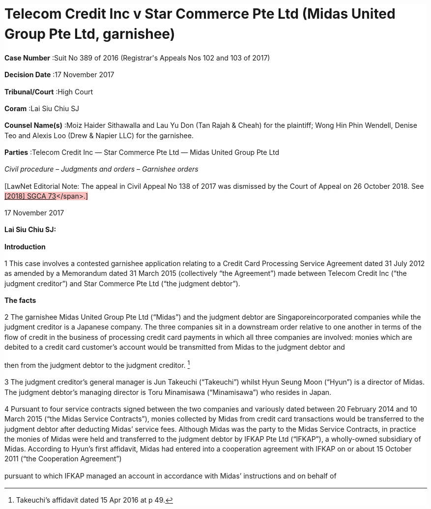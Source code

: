 # Telecom Credit Inc v Star Commerce Pte Ltd (Midas United Group Pte Ltd, garnishee)

**Case Number** :Suit No 389 of 2016 (Registrar's Appeals Nos 102 and 103 of 2017)

**Decision Date** :17 November 2017

**Tribunal/Court** :High Court

**Coram** :Lai Siu Chiu SJ

**Counsel Name(s)** :Moiz Haider Sithawalla and Lau Yu Don (Tan Rajah & Cheah) for the plaintiff; Wong Hin Phin Wendell, Denise Teo and Alexis Loo (Drew & Napier LLC) for the garnishee.

**Parties** :Telecom Credit Inc — Star Commerce Pte Ltd — Midas United Group Pte Ltd

_Civil procedure_ – _Judgments and orders_ – _Garnishee orders_

[LawNet Editorial Note: The appeal in Civil Appeal No 138 of 2017 was dismissed by the Court of Appeal on 26 October 2018. See <span style="background-color: #FAC0C0" class="citation">[[2018] SGCA 73]("https://www.open.gov.sg")</span>.]

17 November 2017

**Lai Siu Chiu SJ:**

**Introduction**

1 This case involves a contested garnishee application relating to a Credit Card Processing Service Agreement dated 31 July 2012 as amended by a Memorandum dated 31 March 2015 (collectively “the Agreement”) made between Telecom Credit Inc (“the judgment creditor”) and Star Commerce Pte Ltd (“the judgment debtor”).

**The facts**

2 The garnishee Midas United Group Pte Ltd (“Midas”) and the judgment debtor are Singaporeincorporated companies while the judgment creditor is a Japanese company. The three companies sit in a downstream order relative to one another in terms of the flow of credit in the business of processing credit card payments in which all three companies are involved: monies which are debited to a credit card customer’s account would be transmitted from Midas to the judgment debtor and

then from the judgment debtor to the judgment creditor. [^1]

3 The judgment creditor’s general manager is Jun Takeuchi (“Takeuchi”) whilst Hyun Seung Moon (“Hyun”) is a director of Midas. The judgment debtor’s managing director is Toru Minamisawa (“Minamisawa”) who resides in Japan.

4 Pursuant to four service contracts signed between the two companies and variously dated between 20 February 2014 and 10 March 2015 (“the Midas Service Contracts”), monies collected by Midas from credit card transactions would be transferred to the judgment debtor after deducting Midas’ service fees. Although Midas was the party to the Midas Service Contracts, in practice the monies of Midas were held and transferred to the judgment debtor by IFKAP Pte Ltd (“IFKAP”), a wholly-owned subsidiary of Midas. According to Hyun’s first affidavit, Midas had entered into a cooperation agreement with IFKAP on or about 15 October 2011 (“the Cooperation Agreement”)


pursuant to which IFKAP managed an account in accordance with Midas’ instructions and on behalf of


[^1]: Takeuchi’s affidavit dated 15 Apr 2016 at p 49.
[^2]: Hyun’s affidavit dated 28 Dec 2016 at paras 11 and 13.
[^3]: Garnishee’s Skeletal Submissions at para 8.
[^4]: Takeuchi’s affidavit dated 15 Apr 2016 at para 38.
[^5]: Plaintiff’s Submissions at para 3(iii).
[^6]: Takeuchi’s affidavit dated 28 Nov 2016 at para 5(c).
[^7]: Takeuchi’s affidavit dated 28 Nov 2016 at para 5(d).
[^8]: Takeuchi’s affidavit dated 15 Apr 2016 at para 12.
[^9]: HC/ORC 2502/2016.
[^10]: HC/JUD 344/2016.
[^11]: HC/ORC 8012/2016.
[^12]: Hyun’s affidavit dated 11 May 2017 at para 14.
[^13]: Takeuchi’s affidavit dated 15 Apr 2016 at para 27.
[^14]: Takeuchi’s affidavit dated 15 Apr 2016 at paras 33–35.
[^15]: Takeuchi’s affidavit dated 18 Jan 2017 at para 16.
[^16]: Takeuchi’s affidavit dated 18 Jan 2017 at para 9.
[^17]: Takeuchi’s affidavit dated 18 Jan 2017 at para 11.
[^18]: Takeuchi’s affidavit dated 18 Jan 2017 at para 13.
[^19]: Hyun’s affidavit dated 28 Dec 2016 at para 8.
[^20]: Hyun’s affidavit dated 28 Dec 2016 at para 7.
[^21]: Hyun’s affidavit dated 28 Dec 2016 at para 42.
[^22]: Hyun’s affidavit dated 28 Dec 2016 at para 44.
[^23]: Hyun’s affidavit dated 17 Feb 2017 at para 4(a).
[^24]: Hyun’s affidavit dated 28 Dec 2016 at para 19.
[^25]: Hyun’s affidavit dated 28 Dec 2016 at para 20.
[^26]: Hyun’s affidavit dated 28 Dec 2016 at paras 21–22.
[^27]: Hyun’s affidavit dated 28 Dec 2016 at paras 25–26.
[^28]: Hyun’s affidavit dated 28 Dec 2016 at para 32.
[^29]: Plaintiff’s Submissions at para 11.
[^30]: Plaintiff’s Submissions for Further Arguments at para 5.
[^31]: Plaintiff’s Submissions for Further Arguments at para 7.
[^32]: Plaintiff’s Submissions for Further Arguments at para 8.
[^33]: Minute Sheet dated 17 May 2017 at p 2
[^34]: Minute Sheet dated 17 May 2017 at p 3.
[^35]: Minute Sheet dated 17 May 2017 at p 3.
[^36]: Minute Sheet dated 17 May 2017 at p 3.
[^37]: Minute Sheet dated 17 May 2017 at p 4.
[^38]: Minute Sheet dated 17 May 2017 at pp 4–5.
[^39]: Minute Sheet dated 17 May 2017 at p 6.
[^40]: Minute Sheet dated 17 May 2017 at p 5.
[^41]: Minute Sheet dated 17 May 2017 at pp 5–6.
[^42]: Minute Sheet dated 17 May 2017 at p 6.
[^43]: Hyun’s affidavit dated 28 Dec 2016 at p 43.
[^44]: Minute Sheet dated 17 May 2017 at p 6. Copyright © Government of Singapore.